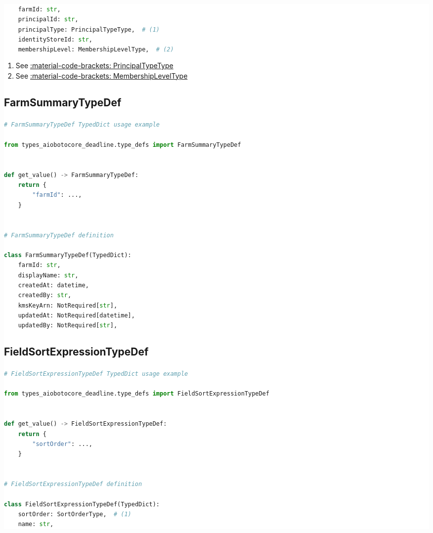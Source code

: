 ```python
    farmId: str,
    principalId: str,
    principalType: PrincipalTypeType,  # (1)
    identityStoreId: str,
    membershipLevel: MembershipLevelType,  # (2)
```

1. See [:material-code-brackets: PrincipalTypeType](./literals.md#principaltypetype) 
2. See [:material-code-brackets: MembershipLevelType](./literals.md#membershipleveltype) 
## FarmSummaryTypeDef

```python
# FarmSummaryTypeDef TypedDict usage example

from types_aiobotocore_deadline.type_defs import FarmSummaryTypeDef


def get_value() -> FarmSummaryTypeDef:
    return {
        "farmId": ...,
    }


# FarmSummaryTypeDef definition

class FarmSummaryTypeDef(TypedDict):
    farmId: str,
    displayName: str,
    createdAt: datetime,
    createdBy: str,
    kmsKeyArn: NotRequired[str],
    updatedAt: NotRequired[datetime],
    updatedBy: NotRequired[str],
```

## FieldSortExpressionTypeDef

```python
# FieldSortExpressionTypeDef TypedDict usage example

from types_aiobotocore_deadline.type_defs import FieldSortExpressionTypeDef


def get_value() -> FieldSortExpressionTypeDef:
    return {
        "sortOrder": ...,
    }


# FieldSortExpressionTypeDef definition

class FieldSortExpressionTypeDef(TypedDict):
    sortOrder: SortOrderType,  # (1)
    name: str,
```
